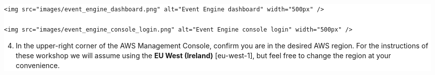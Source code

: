 	<img src="images/event_engine_dashboard.png" alt="Event Engine dashboard" width="500px" />
    
	<img src="images/event_engine_console_login.png" alt="Event Engine console login" width="500px" />

4. In the upper-right corner of the AWS Management Console, confirm you are in the desired AWS region. For the instructions of these workshop we will assume using the **EU West (Ireland)** [eu-west-1], but feel free to change the region at your convenience.
